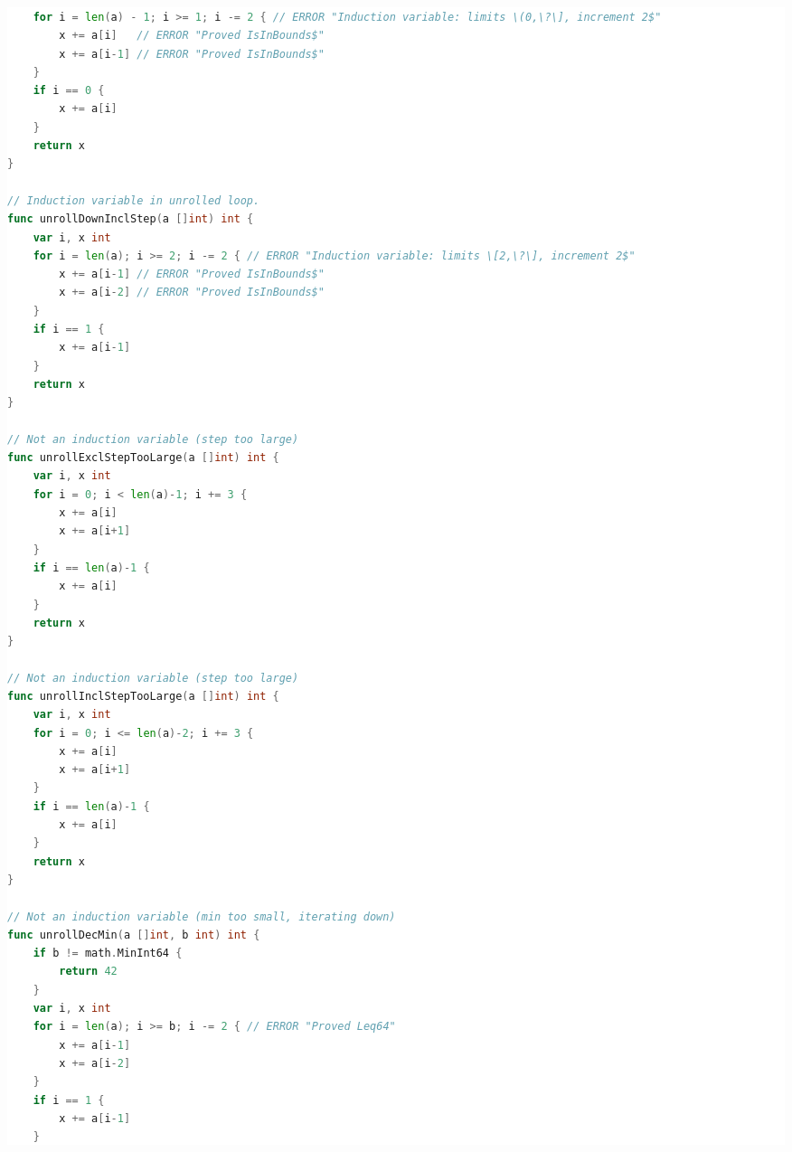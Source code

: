 ```go
	for i = len(a) - 1; i >= 1; i -= 2 { // ERROR "Induction variable: limits \(0,\?\], increment 2$"
		x += a[i]   // ERROR "Proved IsInBounds$"
		x += a[i-1] // ERROR "Proved IsInBounds$"
	}
	if i == 0 {
		x += a[i]
	}
	return x
}

// Induction variable in unrolled loop.
func unrollDownInclStep(a []int) int {
	var i, x int
	for i = len(a); i >= 2; i -= 2 { // ERROR "Induction variable: limits \[2,\?\], increment 2$"
		x += a[i-1] // ERROR "Proved IsInBounds$"
		x += a[i-2] // ERROR "Proved IsInBounds$"
	}
	if i == 1 {
		x += a[i-1]
	}
	return x
}

// Not an induction variable (step too large)
func unrollExclStepTooLarge(a []int) int {
	var i, x int
	for i = 0; i < len(a)-1; i += 3 {
		x += a[i]
		x += a[i+1]
	}
	if i == len(a)-1 {
		x += a[i]
	}
	return x
}

// Not an induction variable (step too large)
func unrollInclStepTooLarge(a []int) int {
	var i, x int
	for i = 0; i <= len(a)-2; i += 3 {
		x += a[i]
		x += a[i+1]
	}
	if i == len(a)-1 {
		x += a[i]
	}
	return x
}

// Not an induction variable (min too small, iterating down)
func unrollDecMin(a []int, b int) int {
	if b != math.MinInt64 {
		return 42
	}
	var i, x int
	for i = len(a); i >= b; i -= 2 { // ERROR "Proved Leq64"
		x += a[i-1]
		x += a[i-2]
	}
	if i == 1 {
		x += a[i-1]
	}
```